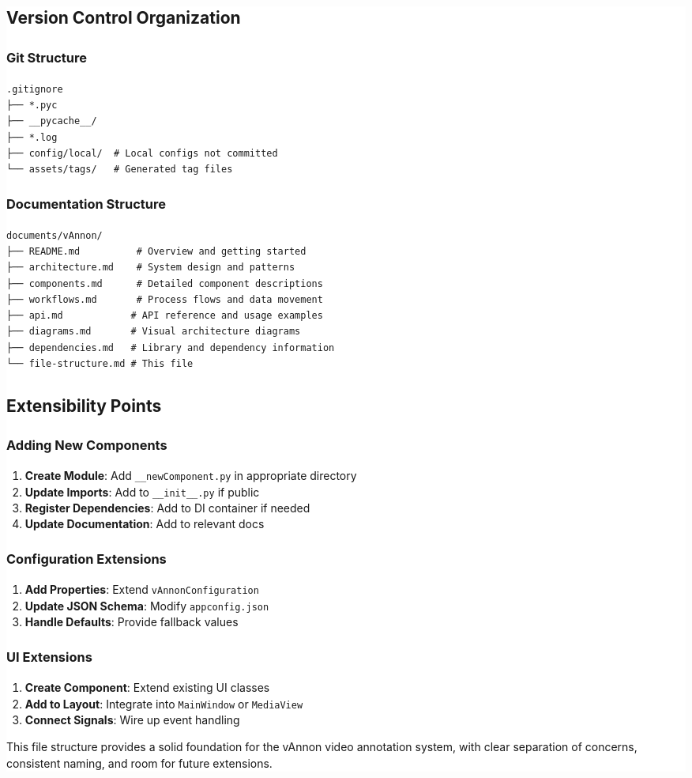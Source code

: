 ## Version Control Organization

### Git Structure
```
.gitignore
├── *.pyc
├── __pycache__/
├── *.log
├── config/local/  # Local configs not committed
└── assets/tags/   # Generated tag files
```

### Documentation Structure
```
documents/vAnnon/
├── README.md          # Overview and getting started
├── architecture.md    # System design and patterns
├── components.md      # Detailed component descriptions
├── workflows.md       # Process flows and data movement
├── api.md            # API reference and usage examples
├── diagrams.md       # Visual architecture diagrams
├── dependencies.md   # Library and dependency information
└── file-structure.md # This file
```

## Extensibility Points

### Adding New Components
1. **Create Module**: Add `__newComponent.py` in appropriate directory
2. **Update Imports**: Add to `__init__.py` if public
3. **Register Dependencies**: Add to DI container if needed
4. **Update Documentation**: Add to relevant docs

### Configuration Extensions
1. **Add Properties**: Extend `vAnnonConfiguration`
2. **Update JSON Schema**: Modify `appconfig.json`
3. **Handle Defaults**: Provide fallback values

### UI Extensions
1. **Create Component**: Extend existing UI classes
2. **Add to Layout**: Integrate into `MainWindow` or `MediaView`
3. **Connect Signals**: Wire up event handling

This file structure provides a solid foundation for the vAnnon video annotation system, with clear separation of concerns, consistent naming, and room for future extensions.
